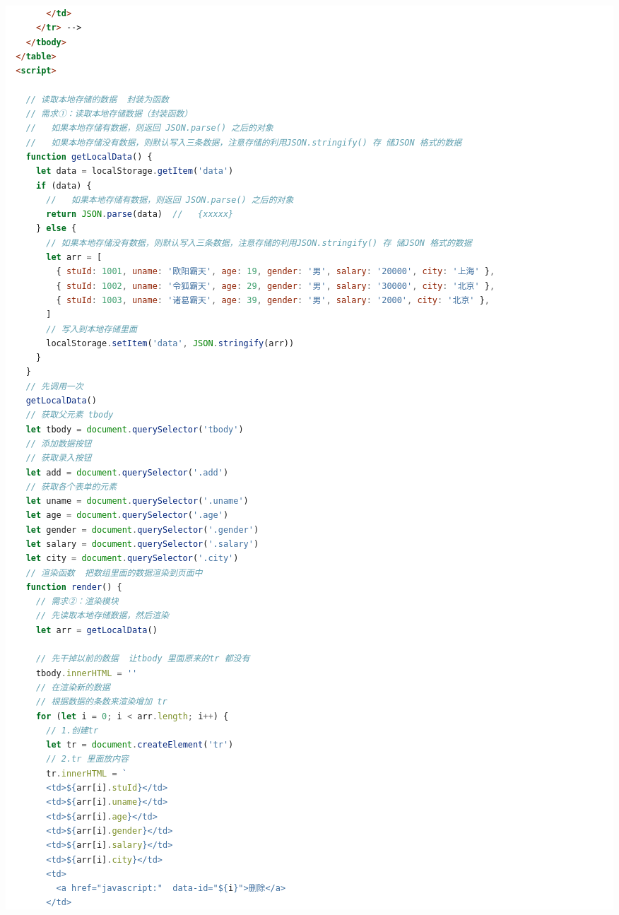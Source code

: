 ```html
        </td>
      </tr> -->
    </tbody>
  </table>
  <script>

    // 读取本地存储的数据  封装为函数 
    // 需求①：读取本地存储数据（封装函数）
    //   如果本地存储有数据，则返回 JSON.parse() 之后的对象
    //   如果本地存储没有数据，则默认写入三条数据，注意存储的利用JSON.stringify() 存 储JSON 格式的数据
    function getLocalData() {
      let data = localStorage.getItem('data')
      if (data) {
        //   如果本地存储有数据，则返回 JSON.parse() 之后的对象
        return JSON.parse(data)  //   {xxxxx}
      } else {
        // 如果本地存储没有数据，则默认写入三条数据，注意存储的利用JSON.stringify() 存 储JSON 格式的数据
        let arr = [
          { stuId: 1001, uname: '欧阳霸天', age: 19, gender: '男', salary: '20000', city: '上海' },
          { stuId: 1002, uname: '令狐霸天', age: 29, gender: '男', salary: '30000', city: '北京' },
          { stuId: 1003, uname: '诸葛霸天', age: 39, gender: '男', salary: '2000', city: '北京' },
        ]
        // 写入到本地存储里面
        localStorage.setItem('data', JSON.stringify(arr))
      }
    }
    // 先调用一次
    getLocalData()
    // 获取父元素 tbody
    let tbody = document.querySelector('tbody')
    // 添加数据按钮 
    // 获取录入按钮
    let add = document.querySelector('.add')
    // 获取各个表单的元素
    let uname = document.querySelector('.uname')
    let age = document.querySelector('.age')
    let gender = document.querySelector('.gender')
    let salary = document.querySelector('.salary')
    let city = document.querySelector('.city')
    // 渲染函数  把数组里面的数据渲染到页面中
    function render() {
      // 需求②：渲染模块
      // 先读取本地存储数据，然后渲染
      let arr = getLocalData()

      // 先干掉以前的数据  让tbody 里面原来的tr 都没有
      tbody.innerHTML = ''
      // 在渲染新的数据
      // 根据数据的条数来渲染增加 tr  
      for (let i = 0; i < arr.length; i++) {
        // 1.创建tr  
        let tr = document.createElement('tr')
        // 2.tr 里面放内容
        tr.innerHTML = `
        <td>${arr[i].stuId}</td>
        <td>${arr[i].uname}</td>
        <td>${arr[i].age}</td>
        <td>${arr[i].gender}</td>
        <td>${arr[i].salary}</td>
        <td>${arr[i].city}</td>
        <td>
          <a href="javascript:"  data-id="${i}">删除</a>
        </td>
```